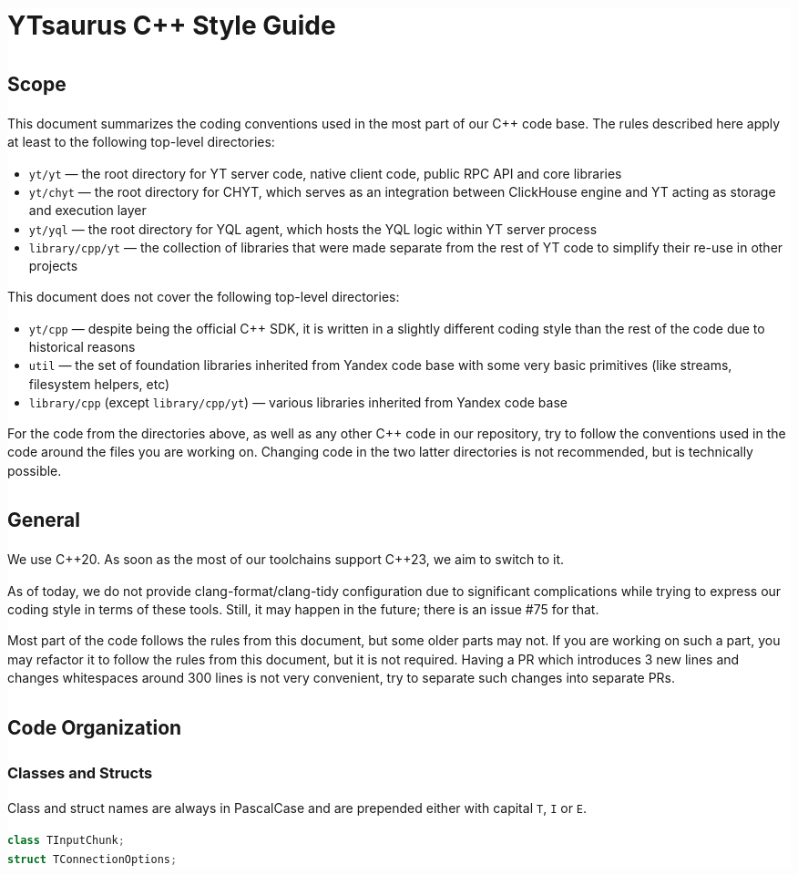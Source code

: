 # YTsaurus C++ Style Guide



## Scope

This document summarizes the coding conventions used in the most part of our C++ code base. The rules described here apply at least to the following top-level directories:

* `yt/yt` — the root directory for YT server code, native client code, public RPC API and core libraries
* `yt/chyt` — the root directory for CHYT, which serves as an integration between ClickHouse engine and YT acting as storage and execution layer
* `yt/yql` — the root directory for YQL agent, which hosts the YQL logic within YT server process
* `library/cpp/yt` — the collection of libraries that were made separate from the rest of YT code to simplify their re-use in other projects

This document does not cover the following top-level directories:

* `yt/cpp` — despite being the official C++ SDK, it is written in a slightly different coding style than the rest of the code due to historical reasons
* `util` — the set of foundation libraries inherited from Yandex code base with some very basic primitives (like streams, filesystem helpers, etc)
* `library/cpp` (except `library/cpp/yt`) — various libraries inherited from Yandex code base

For the code from the directories above, as well as any other C++ code in our repository, try to follow the conventions used in the code around the files you are working on. Changing code in the two latter directories is not recommended, but is technically possible.



## General

We use C++20. As soon as the most of our toolchains support C++23, we aim to switch to it.

As of today, we do not provide clang-format/clang-tidy configuration due to significant complications while trying to express our coding style in terms of these tools. Still, it may happen in the future; there is an issue #75 for that.

Most part of the code follows the rules from this document, but some older parts may not. If you are working on such a part, you may refactor it to follow the rules from this document, but it is not required. Having a PR which introduces 3 new lines and changes whitespaces around 300 lines is not very convenient, try to separate such changes into separate PRs.



## Code Organization

### Classes and Structs

Class and struct names are always in PascalCase and are prepended either with capital `T`, `I` or `E`.

```cpp
class TInputChunk;
struct TConnectionOptions;
```
